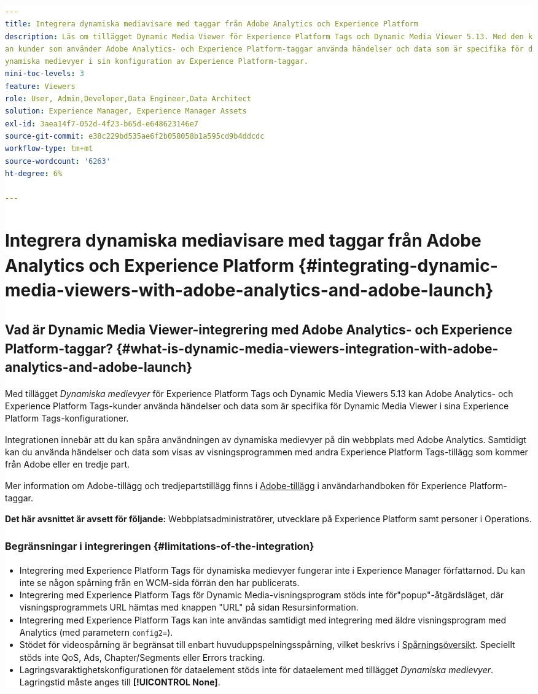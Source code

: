 ```yaml
---
title: Integrera dynamiska mediavisare med taggar från Adobe Analytics och Experience Platform
description: Läs om tillägget Dynamic Media Viewer för Experience Platform Tags och Dynamic Media Viewer 5.13. Med den kan kunder som använder Adobe Analytics- och Experience Platform-taggar använda händelser och data som är specifika för dynamiska medievyer i sin konfiguration av Experience Platform-taggar.
mini-toc-levels: 3
feature: Viewers
role: User, Admin,Developer,Data Engineer,Data Architect
solution: Experience Manager, Experience Manager Assets
exl-id: 3aea14f7-052d-4f23-b65d-e648623146e7
source-git-commit: e38c229bd535ae6f2b058058b1a595cd9b4ddcdc
workflow-type: tm+mt
source-wordcount: '6263'
ht-degree: 6%

---
```


# Integrera dynamiska mediavisare med taggar från Adobe Analytics och Experience Platform {#integrating-dynamic-media-viewers-with-adobe-analytics-and-adobe-launch}

## Vad är Dynamic Media Viewer-integrering med Adobe Analytics- och Experience Platform-taggar? {#what-is-dynamic-media-viewers-integration-with-adobe-analytics-and-adobe-launch}



Med tillägget *Dynamiska medievyer* för Experience Platform Tags och Dynamic Media Viewers 5.13 kan Adobe Analytics- och Experience Platform Tags-kunder använda händelser och data som är specifika för Dynamic Media Viewer i sina Experience Platform Tags-konfigurationer.

Integrationen innebär att du kan spåra användningen av dynamiska medievyer på din webbplats med Adobe Analytics. Samtidigt kan du använda händelser och data som visas av visningsprogrammen med andra Experience Platform Tags-tillägg som kommer från Adobe eller en tredje part.

Mer information om Adobe-tillägg och tredjepartstillägg finns i [Adobe-tillägg](https://experienceleague.adobe.com/docs/experience-platform/tags/extensions/overview.html) i användarhandboken för Experience Platform-taggar.

**Det här avsnittet är avsett för följande:** Webbplatsadministratörer, utvecklare på Experience Platform samt personer i Operations.

### Begränsningar i integreringen {#limitations-of-the-integration}

* Integrering med Experience Platform Tags för dynamiska medievyer fungerar inte i Experience Manager författarnod. Du kan inte se någon spårning från en WCM-sida förrän den har publicerats.
* Integrering med Experience Platform Tags för Dynamic Media-visningsprogram stöds inte för&quot;popup&quot;-åtgärdsläget, där visningsprogrammets URL hämtas med knappen &quot;URL&quot; på sidan Resursinformation.
* Integrering med Experience Platform Tags kan inte användas samtidigt med integrering med äldre visningsprogram med Analytics (med parametern `config2=`).
* Stödet för videospårning är begränsat till enbart huvuduppspelningsspårning, vilket beskrivs i [Spårningsöversikt](https://experienceleague.adobe.com/docs/media-analytics/using/tracking/track-core-overview.html?lang=en). Speciellt stöds inte QoS, Ads, Chapter/Segments eller Errors tracking.
* Lagringsvaraktighetskonfigurationen för dataelement stöds inte för dataelement med tillägget *Dynamiska medievyer*. Lagringstid måste anges till **[!UICONTROL None]**.
